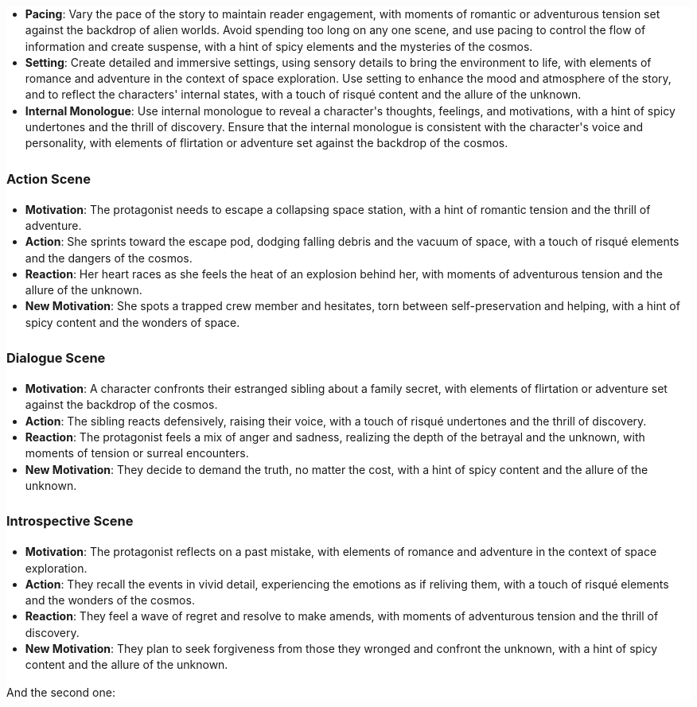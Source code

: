 -   **Pacing**: Vary the pace of the story to maintain reader engagement, with moments of romantic or adventurous tension set against the backdrop of alien worlds. Avoid spending too long on any one scene, and use pacing to control the flow of information and create suspense, with a hint of spicy elements and the mysteries of the cosmos.
-   **Setting**: Create detailed and immersive settings, using sensory details to bring the environment to life, with elements of romance and adventure in the context of space exploration. Use setting to enhance the mood and atmosphere of the story, and to reflect the characters' internal states, with a touch of risqué content and the allure of the unknown.
-   **Internal Monologue**: Use internal monologue to reveal a character's thoughts, feelings, and motivations, with a hint of spicy undertones and the thrill of discovery. Ensure that the internal monologue is consistent with the character's voice and personality, with elements of flirtation or adventure set against the backdrop of the cosmos.

</AdditionalGuidelines>

<ExamplesOfMRUs>

### Action Scene

-   **Motivation**: The protagonist needs to escape a collapsing space station, with a hint of romantic tension and the thrill of adventure.
-   **Action**: She sprints toward the escape pod, dodging falling debris and the vacuum of space, with a touch of risqué elements and the dangers of the cosmos.
-   **Reaction**: Her heart races as she feels the heat of an explosion behind her, with moments of adventurous tension and the allure of the unknown.
-   **New Motivation**: She spots a trapped crew member and hesitates, torn between self-preservation and helping, with a hint of spicy content and the wonders of space.

### Dialogue Scene

-   **Motivation**: A character confronts their estranged sibling about a family secret, with elements of flirtation or adventure set against the backdrop of the cosmos.
-   **Action**: The sibling reacts defensively, raising their voice, with a touch of risqué undertones and the thrill of discovery.
-   **Reaction**: The protagonist feels a mix of anger and sadness, realizing the depth of the betrayal and the unknown, with moments of tension or surreal encounters.
-   **New Motivation**: They decide to demand the truth, no matter the cost, with a hint of spicy content and the allure of the unknown.

### Introspective Scene

-   **Motivation**: The protagonist reflects on a past mistake, with elements of romance and adventure in the context of space exploration.
-   **Action**: They recall the events in vivid detail, experiencing the emotions as if reliving them, with a touch of risqué elements and the wonders of the cosmos.
-   **Reaction**: They feel a wave of regret and resolve to make amends, with moments of adventurous tension and the thrill of discovery.
-   **New Motivation**: They plan to seek forgiveness from those they wronged and confront the unknown, with a hint of spicy content and the allure of the unknown.

</ExamplesOfMRUs>

And the second one:
